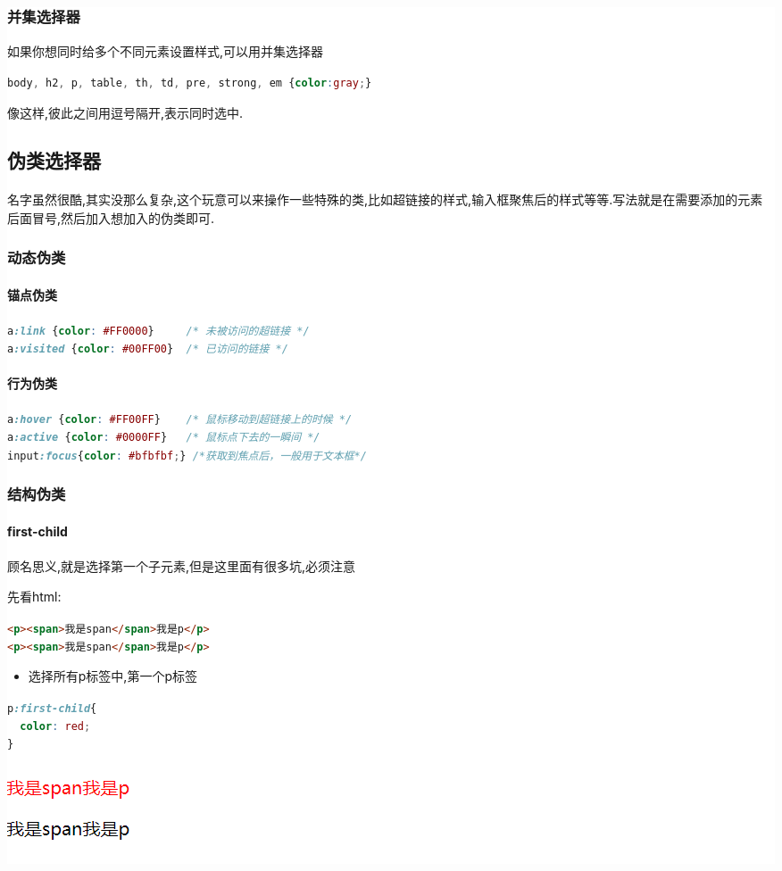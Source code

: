 ### 并集选择器

如果你想同时给多个不同元素设置样式,可以用并集选择器

```css
body, h2, p, table, th, td, pre, strong, em {color:gray;}
```

像这样,彼此之间用逗号隔开,表示同时选中.

## 伪类选择器

名字虽然很酷,其实没那么复杂,这个玩意可以来操作一些特殊的类,比如超链接的样式,输入框聚焦后的样式等等.写法就是在需要添加的元素后面冒号,然后加入想加入的伪类即可.

### 动态伪类

#### 锚点伪类

```css
a:link {color: #FF0000}		/* 未被访问的超链接 */
a:visited {color: #00FF00}	/* 已访问的链接 */
```

#### 行为伪类

```css
a:hover {color: #FF00FF}	/* 鼠标移动到超链接上的时候 */
a:active {color: #0000FF}	/* 鼠标点下去的一瞬间 */
input:focus{color: #bfbfbf;} /*获取到焦点后，一般用于文本框*/	
```

### 结构伪类

#### first-child

顾名思义,就是选择第一个子元素,但是这里面有很多坑,必须注意

先看html:

```HTML
<p><span>我是span</span>我是p</p>
<p><span>我是span</span>我是p</p>
```



- 选择所有p标签中,第一个p标签

```css
p:first-child{
  color: red;
} 
```

![image-20200913141409114](img/image-20200913141409114.png)
